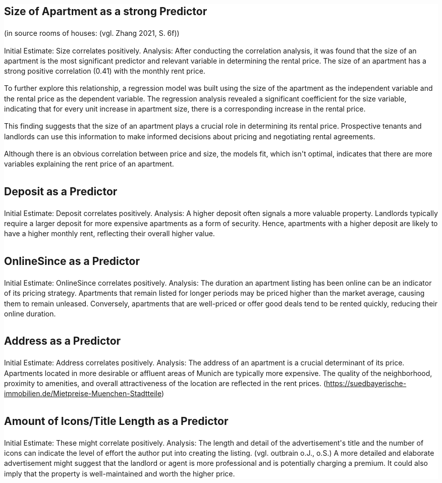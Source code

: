 ## Size of Apartment as a strong Predictor 
(in source rooms of houses: (vgl. Zhang 2021, S. 6f))

Initial Estimate: Size correlates positively.
Analysis: After conducting the correlation analysis, it was found that the size of an apartment is the most significant predictor and relevant variable in determining the rental price. The size of an apartment has a strong positive correlation (0.41) with the monthly rent price. 

To further explore this relationship, a regression model was built using the size of the apartment as the independent variable and the rental price as the dependent variable. The regression analysis revealed a significant coefficient for the size variable, indicating that for every unit increase in apartment size, there is a corresponding increase in the rental price.

This finding suggests that the size of an apartment plays a crucial role in determining its rental price. Prospective tenants and landlords can use this information to make informed decisions about pricing and negotiating rental agreements.

Although there is an obvious correlation between price and size, the models fit, which isn't optimal, indicates that there are more variables explaining the rent price of an apartment.

## Deposit as a Predictor

Initial Estimate: Deposit correlates positively.
Analysis: A higher deposit often signals a more valuable property. Landlords typically require a larger deposit for more expensive apartments as a form of security. Hence, apartments with a higher deposit are likely to have a higher monthly rent, reflecting their overall higher value.

## OnlineSince as a Predictor

Initial Estimate: OnlineSince correlates positively.
Analysis: The duration an apartment listing has been online can be an indicator of its pricing strategy. Apartments that remain listed for longer periods may be priced higher than the market average, causing them to remain unleased. Conversely, apartments that are well-priced or offer good deals tend to be rented quickly, reducing their online duration.

## Address as a Predictor

Initial Estimate: Address correlates positively.
Analysis: The address of an apartment is a crucial determinant of its price. Apartments located in more desirable or affluent areas of Munich are typically more expensive. The quality of the neighborhood, proximity to amenities, and overall attractiveness of the location are reflected in the rent prices. (https://suedbayerische-immobilien.de/Mietpreise-Muenchen-Stadtteile)

## Amount of Icons/Title Length as a Predictor

Initial Estimate: These might correlate positively.
Analysis: The length and detail of the advertisement's title and the number of icons can indicate the level of effort the author put into creating the listing. (vgl. outbrain o.J., o.S.) A more detailed and elaborate advertisement might suggest that the landlord or agent is more professional and is potentially charging a premium. It could also imply that the property is well-maintained and worth the higher price.
